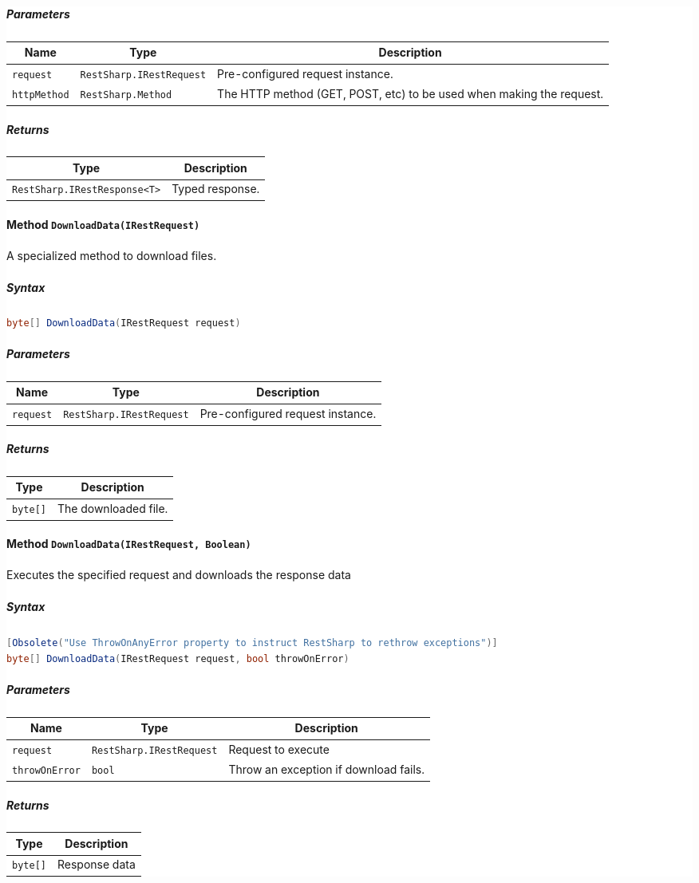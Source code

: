 ##### Parameters
Name | Type | Description
--- | --- | ---
`request` | `RestSharp.IRestRequest` | Pre-configured request instance.
`httpMethod` | `RestSharp.Method` | The HTTP method (GET, POST, etc) to be used when making the request.

##### Returns
Type | Description
--- | ---
`RestSharp.IRestResponse<T>` | Typed response.



#### Method `DownloadData(IRestRequest)`

A specialized method to download files.

##### Syntax
```csharp
byte[] DownloadData(IRestRequest request)
```
##### Parameters
Name | Type | Description
--- | --- | ---
`request` | `RestSharp.IRestRequest` | Pre-configured request instance.

##### Returns
Type | Description
--- | ---
`byte[]` | The downloaded file.



#### Method `DownloadData(IRestRequest, Boolean)`

Executes the specified request and downloads the response data

##### Syntax
```csharp
[Obsolete("Use ThrowOnAnyError property to instruct RestSharp to rethrow exceptions")]
byte[] DownloadData(IRestRequest request, bool throwOnError)
```
##### Parameters
Name | Type | Description
--- | --- | ---
`request` | `RestSharp.IRestRequest` | Request to execute
`throwOnError` | `bool` | Throw an exception if download fails.

##### Returns
Type | Description
--- | ---
`byte[]` | Response data

